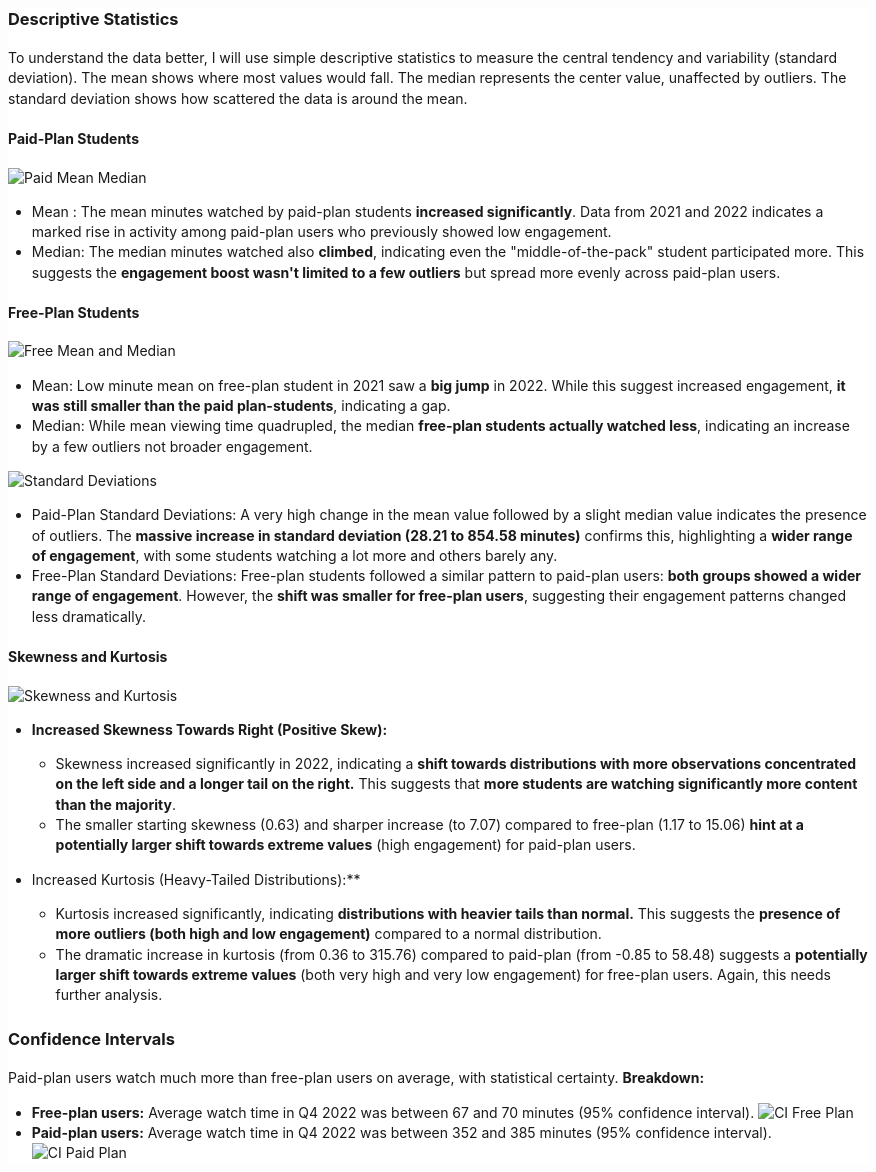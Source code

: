 ### Descriptive Statistics 
To understand the data better, I will use simple descriptive statistics to measure the central tendency and variability (standard deviation). The mean shows where most values would fall. The median represents the center value, unaffected by outliers. The standard deviation shows how scattered the data is around the mean.

#### Paid-Plan Students
![Paid Mean Median](https://i.ibb.co/02qtPCX/Paid-Mean-Median.png%22%20alt=%22Paid-Mean-Median)
- Mean : The mean minutes watched by paid-plan students **increased significantly**.  Data from 2021 and 2022 indicates a marked rise in activity among paid-plan users who previously showed low engagement.
- Median: The median minutes watched also **climbed**, indicating even the "middle-of-the-pack" student participated more. This suggests the **engagement boost wasn't limited to a few outliers** but spread more evenly across paid-plan users.
#### Free-Plan Students
![Free Mean and Median](https://i.ibb.co/G0939mT/Free-Mean-Median.png%22%20alt=%22Free-Mean-Median)
- Mean: Low minute mean on free-plan student in 2021 saw a **big jump** in 2022. While this suggest increased engagement, **it was still smaller than the paid plan-students**, indicating a gap.
- Median: While mean viewing time quadrupled, the median **free-plan students actually watched less**, indicating an increase by a few outliers not broader engagement. 

![Standard Deviations](https://i.ibb.co/hcW82p4/Paid-vs-Free-Standard-Deviation.png)
- Paid-Plan Standard Deviations: A very high change in the mean value followed by a slight median value indicates the presence of outliers. The **massive increase in standard deviation (28.21 to 854.58 minutes)** confirms this, highlighting a **wider range of engagement**, with some students watching a lot more and others barely any.
- Free-Plan Standard Deviations: Free-plan students followed a similar pattern to paid-plan users:  **both groups showed a wider range of engagement**. However, the **shift was smaller for free-plan users**, suggesting their engagement patterns changed less dramatically.
#### Skewness and Kurtosis
![Skewness and Kurtosis](https://i.ibb.co/0JSqNgK/Paid-vs-Free-Skewness-and-Kurtosis.png)
- **Increased Skewness Towards Right (Positive Skew):**
	-   Skewness increased significantly in 2022, indicating a **shift towards distributions with more observations concentrated on the left side and a longer tail on the right.** This suggests that **more students are watching significantly more content than the majority**.
	-   The smaller starting skewness (0.63) and sharper increase (to 7.07) compared to free-plan (1.17 to 15.06) **hint at a potentially larger shift towards extreme values** (high engagement) for paid-plan users. 

-  Increased Kurtosis (Heavy-Tailed Distributions):**
	-   Kurtosis increased significantly, indicating **distributions with heavier tails than normal.** This suggests the **presence of more outliers (both high and low engagement)** compared to a normal distribution.
	-   The dramatic increase in kurtosis (from 0.36 to 315.76) compared to paid-plan (from -0.85 to 58.48) suggests a **potentially larger shift towards extreme values** (both very high and very low engagement) for free-plan users. Again, this needs further analysis.
### Confidence Intervals
Paid-plan users watch much more than free-plan users on average, with statistical certainty.
**Breakdown:**
-   **Free-plan users:**  Average watch time in Q4 2022 was between 67 and 70 minutes (95% confidence interval).
![CI Free Plan](https://i.ibb.co/hy6D2rS/CI-Free-Plan.png)
-    **Paid-plan users:**  Average watch time in Q4 2022 was between 352 and 385 minutes (95% confidence interval).
![CI Paid Plan](https://i.ibb.co/54M8Nxc/CI-Paid-Plan.png)
